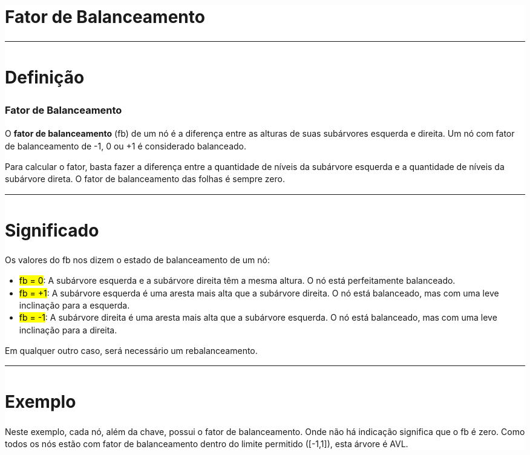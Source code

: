 


# Fator de Balanceamento

---

# Definição


<div class="beamer-block">
  <h3 class="beamer-block-title">Fator de Balanceamento</h3>
  <div class="beamer-block-content">
O <strong>fator de balanceamento</strong> (fb) de um nó é a diferença entre as alturas de suas subárvores esquerda e direita. Um nó com fator de balanceamento de -1, 0 ou +1 é considerado balanceado. 
  </div>
</div>

Para calcular o fator, basta fazer a diferença entre a quantidade de níveis da subárvore esquerda e a quantidade de níveis da subárvore direta. O fator de balanceamento das folhas é sempre zero.

---

# Significado

Os valores do fb nos dizem o estado de balanceamento de um nó:

- <mark>fb = 0</mark>: A subárvore esquerda e a subárvore direita têm a mesma altura. O nó está perfeitamente balanceado.
- <mark>fb = +1</mark>: A subárvore esquerda é uma aresta mais alta que a subárvore direita. O nó está balanceado, mas com uma leve inclinação para a esquerda.
- <mark>fb = -1</mark>: A subárvore direita é uma aresta mais alta que a subárvore esquerda. O nó está balanceado, mas com uma leve inclinação para a direita.

Em qualquer outro caso, será necessário um rebalanceamento.


---

# Exemplo

Neste exemplo, cada nó, além da chave, possui o fator de balanceamento. Onde não há indicação significa que o fb é zero.
Como todos os nós estão com fator de balanceamento dentro do limite permitido ([-1,1]), esta árvore é AVL.
